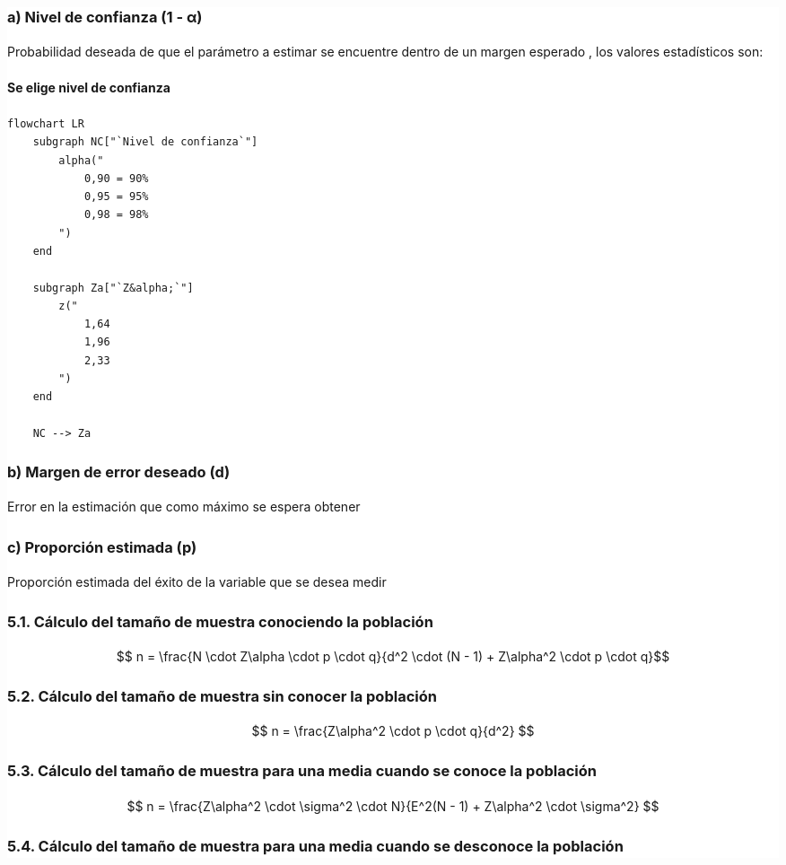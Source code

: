 ### a) Nivel de confianza (1 - &alpha;)

Probabilidad deseada de que el parámetro a estimar se encuentre dentro de un margen esperado , los valores estadísticos son:

#### Se elige nivel de confianza

```mermaid
flowchart LR
    subgraph NC["`Nivel de confianza`"]
        alpha("
            0,90 = 90%
            0,95 = 95%
            0,98 = 98%
        ")
    end

    subgraph Za["`Z&alpha;`"]
        z("
            1,64
            1,96
            2,33
        ")
    end

    NC --> Za
```

### b) Margen de error deseado (d)

Error en la estimación que como máximo se espera obtener

### c) Proporción estimada (p)

Proporción estimada del éxito de la variable que se desea medir

### 5.1. Cálculo del tamaño de muestra conociendo la población

$$ n = \frac{N \cdot Z\alpha \cdot p \cdot q}{d^2 \cdot (N - 1) + Z\alpha^2 \cdot p \cdot q}$$

### 5.2. Cálculo del tamaño de muestra sin conocer la población

$$ n = \frac{Z\alpha^2 \cdot p \cdot q}{d^2} $$

### 5.3. Cálculo del tamaño de muestra para una media cuando se conoce la población

$$ n = \frac{Z\alpha^2 \cdot \sigma^2 \cdot N}{E^2(N - 1) + Z\alpha^2 \cdot \sigma^2} $$

### 5.4. Cálculo del tamaño de muestra para una media cuando se desconoce la población


[f_estandarización]: #fórmula-de-proceso-de-estandarización-🔋
[f_calculo_de_muestra]: #5-cálculo-de-tamaño-de-muestra-🔋
[teorema-del-limite-central]: https://media.discordapp.net/attachments/1162449960910987294/1162449978405425324/image.png?ex=653bfae8&is=652985e8&hm=7bc9570ab55501b31f671a82cfc38d0e01b687d50151372caa43229a29309026&=&width=1043&height=545